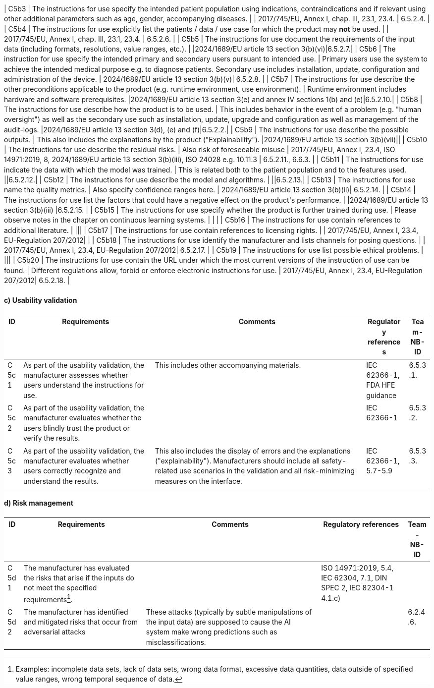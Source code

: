 | C5b3 | The instructions for use specify the intended patient population using indications, contraindications and if relevant using other additional parameters such as age, gender, accompanying diseases. | | 2017/745/EU, Annex I, chap. III, 23.1, 23.4. | 6.5.2.4. |
| C5b4 | The instructions for use explicitly list the patients / data / use case for which the product may **not** be used. |   | 2017/745/EU, Annex I, chap. III, 23.1, 23.4. | 6.5.2.6. |
| C5b5 | The instructions for use document the requirements of the input data (including formats, resolutions, value ranges, etc.). |                                                              |2024/1689/EU article 13 section 3(b)(vi)|6.5.2.7.|
| C5b6 | The instruction for use specify the intended primary and secondary users pursuant to intended use. | Primary users use the system to achieve the intended medical purpose e.g. to diagnose patients. Secondary use includes installation, update, configuration and administration of the device. | 2024/1689/EU article 13 section 3(b)(v)| 6.5.2.8. |
| C5b7 | The instructions for use describe the other preconditions applicable to the product (e.g. runtime environment, use environment). |  Runtime environment includes hardware and software prerequisites.  |2024/1689/EU article 13 section 3(e) and annex IV sections 1(b) and (e)|6.5.2.10.|
| C5b8 | The instructions for use describe how the product is to be used. | This includes behavior in the event of a problem (e.g. "human oversight") as well as the secondary use such as installation, update, upgrade and configuration as well as management of the audit-logs. |2024/1689/EU article 13 section 3(d), (e) and (f)|6.5.2.2.|
| C5b9 | The instructions for use describe the possible outputs. | This also includes the explanations by the product ("Explainability"). |2024/1689/EU article 13 section 3(b)(vii)||
| C5b10   | The instructions for use describe the residual risks.        | Also risk of foreseeable misuse  | 2017/745/EU, Annex I, 23.4, ISO 14971:2019, 8, 2024/1689/EU article 13 section 3(b)(iii), ISO 24028 e.g. 10.11.3 | 6.5.2.11., 6.6.3. |
| C5b11 | The instructions for use indicate the data with which the model was trained. | This is related both to the patient population and to the features used. ||6.5.2.12.|
| C5b12 | The instructions for use describe the model and algorithms.  |                                                              ||6.5.2.13.|
| C5b13 | The instructions for use name the quality metrics.   |  Also specify confidence ranges here.                                                         | 2024/1689/EU article 13 section 3(b)(ii)| 6.5.2.14. |
| C5b14 | The instructions for use list the factors that could have a negative effect on the product's performance. |                                                              |2024/1689/EU article 13 section 3(b)(iii) |6.5.2.15. |
| C5b15 | The instructions for use specify whether the product is further trained during use. | Please observe notes in the chapter on continuous learning systems.  |                                                              |                                                              |
| C5b16 | The instructions for use contain references to additional literature. |                                                              |||
| C5b17 | The instructions for use contain references to licensing rights. |    | 2017/745/EU, Annex I, 23.4, EU-Regulation 207/2012| |
| C5b18 | The instructions for use identify the manufacturer and lists channels for posing questions. |  |  2017/745/EU, Annex I, 23.4, EU-Regulation 207/2012| 6.5.2.17. |
| C5b19 | The instructions for use list possible ethical problems.     | |||
| C5b20 | The instructions for use contain the URL under which the most current versions of the instruction of use can be found. | Different regulations allow, forbid or enforce electronic instructions for use. | 2017/745/EU, Annex I, 23.4, EU-Regulation 207/2012| 6.5.2.18. |


#### c) Usability validation

|ID                                                  |Requirements                                                  |Comments| Regulatory references| Team-NB-ID |
| ------------------------------------------------------------ | --------- |--|--|--|
| C5c1 | As part of the usability validation, the manufacturer assesses whether users understand the instructions for use. | This includes other accompanying materials.  | IEC 62366-1, FDA HFE guidance | 6.5.3.1. |
| C5c2 | As part of the usability validation, the manufacturer evaluates whether the users blindly trust the product or verify the results. | | IEC 62366-1 | 6.5.3.2. |
| C5c3 | As part of the usability validation, the manufacturer evaluates whether users correctly recognize and understand the results. | This also includes the display of errors and the explanations ("explainability"). Manufacturers should include all safety-related use scenarios in the validation and all risk-minimizing measures on the interface. | IEC 62366-1, 5.7-5.9 | 6.5.3.3. |


####  d) Risk management

| ID                                               | Requirements                                                 | Comments | Regulatory references| Team-NB-ID |
| ------------------------------------------------------------ | -------- |--| ------------------------------------------------------------ | ------------------------------------------------------------ |
| C5d1 | The manufacturer has evaluated the risks that arise if the inputs do not meet the specified requirements[^C.2.a.2]. |       |  ISO 14971:2019, 5.4,  IEC 62304, 7.1, DIN SPEC 2, IEC 82304-1 4.1.c) |   |
| C5d2 | The manufacturer has identified and mitigated risks that occur from adversarial attacks | These attacks (typically by subtle manipulations of the input data) are supposed to cause the AI system make wrong predictions such as misclassifications. |  | 6.2.4.6. |

[^B2-01]: Examples are: Data Scientists, Developers, Testers, Regulatory Affairs and Quality Managers, Service and Support Employees, Product Managers, Medical Device Consultants, Physicians
[^B2-02]: Competencies levels such as understanding of capability to perform tasks should be listed, not just subjects
[^C.1.c.1]: **Example**: Purpose: The software supports radiologists in diagnosing cancers using CT images of the head. Quantitative value: 95% of radiologists working with software detect the cancer.
[^C.2.a.1]: Examples:  **Example 1**: The stakeholder requirement (user requirement) states that 95% of radiologists must be able to detect a cancer with the product. The requirement of the algorithm states that it must display a sensitivity of 97%. **Example 2**: The stakeholder requirements state that arterial calcification must be able to be detected at a sensitivity of 92%. The requirements of the algorithm state that it must be able to exactly predict the strength of the plaques in the blood to 0.2 mm.
[^C.2.a.2]:  Examples: incomplete data sets, lack of data sets, wrong data format, excessive data quantities, data outside of specified value ranges, wrong temporal sequence of data.
[^C.2.d.1]: The state-of-the-art of technology is not necessarily consistent with the state of science and thus the gold standard nor with the “Ground Truth”. This means that the system requirements are lower than with a gold standard respectively the "Ground Truth". This would be the case in particular if the latter require an invasive or very cost-intensive procedure.
[^C.3.a.1]: A specification for the number of data is hardly possible. This depends on the “signal-noise-ratio” among other things. For example, for one data set, the percentage of relevant genes and the strength and frequency of the predicted effects affect the number. For data to be classified, the number of the data sets with the rare class (e.g. the prevalence of diseases) is decisive.
[^C.3.a.2]: e.g. demographic data (age, gender), physical parameters (height, weight), diseases, vital parameters, lab parameters, presence of additional tests, case history.
[^C.3.a.3]: Examples: **Example 1**: Patients who must be ruled out due to a heart pacemaker or lung surgery because the images cannot be analyzed or could lead to erroneous classification. **Example 2**: Formats and technical parameters such as image sizes, resolution, brightness and contrasts, color coding, compression, recording equipment, recording method (e.g. CT versus MRI), with or without contrast agent, zoom. **Example 3**: Completeness of meta-data.
[^C.3.a.4]: Usually, the calculation of distributions (histograms), mean / average values, quartiles, possibly “joint distribution of features". The correlation of data among that data should be examined. Additional examples are found in the [publication by Sarah Holland et al.](https://arxiv.org/pdf/1805.03677.pdf) (such as in table 1)
[^C.3.a.5]: Examples: Influence of various measurement devices, surveys, policies (such as a clinic only takes lab parameters only in emergencies, another routinely. Frequency and reason examined with the patient), type of clinic (e.g. small hospital, from which all serious cases must be referred versus university hospital > survivor basis), self-selection bias (e.g. patients with various pre-existing conditions usually go to a hospital rather than a medical practice), type of study (prospective versus retrospective)
[^C.3.a.6]: These are data in which non-causal information are found in the data via the label, e.g. in the sorting (e.g. first the data of healthy persons, then of ill persons), in the hospital (from one the severe cases originate), in images (e.g. for skin cancer, one must always see a ruler). An additional example would be multiple CT images of a patient, in which the model learns using the patient and not the disease. This could happen if a rib fracture can be seen in addition to the cancer on multiple images.
[^C.3.a.7]: The Team-NB document starts the numbering of this section with 9 instead of 1. I.e. there are no items 6.3.1.1. to 6.3.1.8.
[^C.3.b.1]: If, for example,  patients have to be classified as healthy and sick, the manufacturer must derive the criteria specifically for the intended use, when a patient is to be classified as healthy and when as sick.
[^C.3.b.2]: The “Ground Truth” is the most precise reference method (state of the art). For the determination of arterial hypertension, an invasive blood pressure measurement may provide the most exact results.
[^C.3.b.3]: The labeling of dozens of data sets is arduous. A payment per data set can cause an inappropriate motivation.
[^C.3.c.0]: Options include software tests and redundant or alternative calculations such as with Excel.
[^C.3.c.1]: The options for processing include deleting the data set, replacement by the average value of other data sets, new value “missing” (for categorical values).
[^C.3.c.2]: An example for "missing not at random” is lab values that are too high that are cut off.
[^C.3.c.3]: The options for processing include deleting the data set, correcting the value, setting the value to a set value (min/max).
[^C.3.c.4]: This justification is more important in the regression method than with tree-based methods.
[^C.3.c.5]: Examples are x-rays of poor quality or patients who do not meet the inclusion criteria.
[^C.3.d.1.]: The numbering of the corresponding section 6.3.4 in Team-NB document starts with 9. I.e. the numbers 6.3.4.1. - 6.3.4.8. are missing.
[^C.4.a.1]: For data with rare features or labels, it may be necessary to distribute the data not just at random.
[^C.4.a.2]: Examples of this are normalization, selection of class labels (e.g. 0 or 1), selection of column names, distribution of categorical values over multiple columns.
[^C.4.b.1]: Examples: Loss function, optimizer, learning rate, number of epochs
[^C.4.b.2]: It can be useful to show the dependence of the quality of the model on the number of epochs by means of learning curves. These learning curves exist, for example, for neural networks and boosting methods, but not for models with numerical solution (e.g. linear regression) or with a single tree.	
[^C.4.c.1]: Classification tasks must take into account the current state of research.
[^C.4.c.2]: Approaches include LIME (Local Interpretable Model-agnostic Explanations), Beta (Black Box Explanations through Transparent Approximations), LRP (Layer-wise Relevance Propagation) and Feature Summary Statistics (incl. Feature Importance and Feature Interaction).
[^C.4.c.3]: Examples of Shapley-Values, ICE-Plots, Partial Dependency Plots (PDP)
[^C.4.c.4]: For examples see http://yosinski.com/deepvis
[^C.4.d.1]: Trained models can be serialized.
[^C.5.a.1]: The manufacturers should adhere to the normal best practices such as adherence to coding guidelines, review of code by code reviews using defined criteria, testing to code with unit tests with a defined coverage, etc.  A description of the code (architecture) should make it easy to understand which code performs which task.
[^C.5.d.1]: State-of-the-Art does not necessarily correspond to the Gold Standard, which in turn does not necessarily correspond to the Ground Truth. I.e., the system requirements may be lower than for a gold standard or ground truth, especially if the latter requires an invasive or very costly procedure.    
[^C.5.2.d]: Examples of this phenomenon can be found [here](https://mindfulmodeler.substack.com/p/correction-you-can-break-a-predictive).  
[^C.6.1]: Using examples, check that the efficacy of risk management measures was tested so that there is a traceability of risks to risk control measures.
[^C.6.2]: Changes may affect the intended use, the input data and the clinical and analytical performance.
[^C.6.3]: The approach must, for example, address handling data, re-training, the performance and the updates.
[^D.2.1]: Examples for these feedback loops: **Example 1**: A travel recommendation app sends targeted advertising depending on feature (last trip). This influences travel behavior. **Example 2**: An algorithm provides prognoses. Therefore, the physician will treat the patients better or earlier...
[^D.2.2]: Example 1 (criminalistics)
[^D.2.3]: Example: Radiologists rely on the software and don't look at the images anymore, so they overlook findings.
[^D.2.4]: Examples would be ethical challenges such as the YouTube algorithm, which achieves the goal, maximizing the click count or use duration, but promoting violence and conspiracy videos.
[^D.2.5]: One speaks here of a distribution shift or data drift.
[^D.2.6:]: The manufacturer should set threshold values for features or for the variance / covariance over time. This allows visualization or quantification in particular for non-normally distributed data over the comparison of histograms or core density estimations.
[^D.2.7]: For example, have the manufacturer explain the process on how it is systematically informed of new developments in machine learning, and how it assesses these developments and reacts to them.